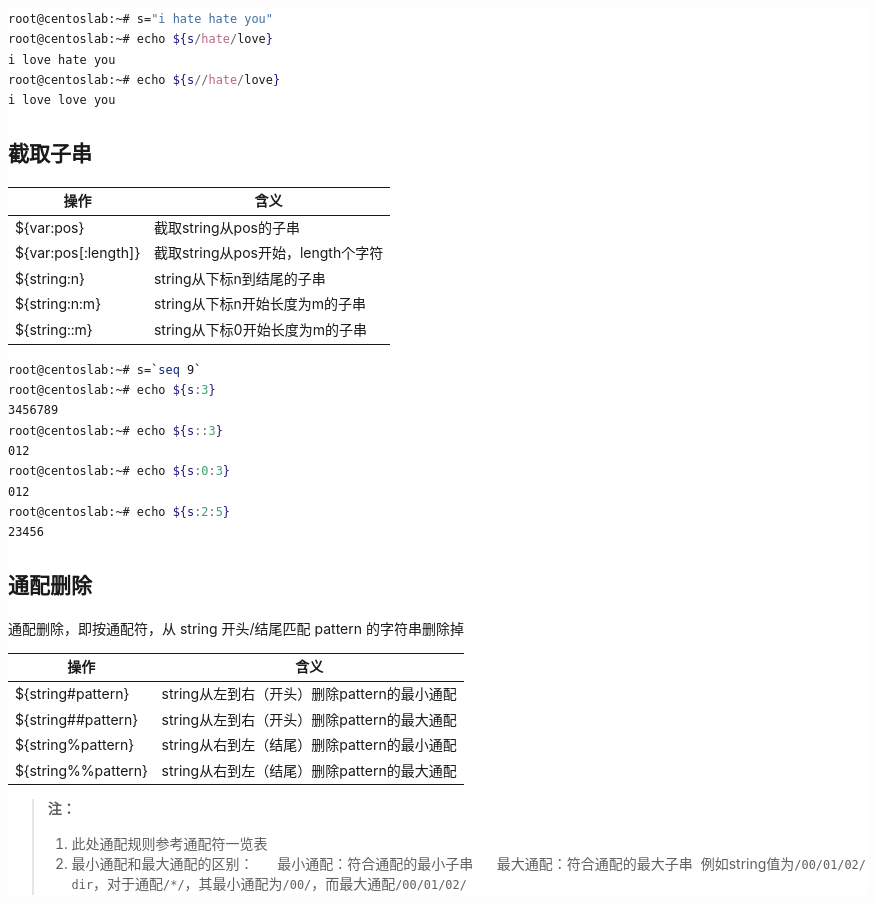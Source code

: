 ```bash
root@centoslab:~# s="i hate hate you"
root@centoslab:~# echo ${s/hate/love}
i love hate you
root@centoslab:~# echo ${s//hate/love}
i love love you
```

## 截取子串

| 操作                    | 含义                      |
| ----------------------- | ------------------------- |
| ${var:pos}              | 截取string从pos的子串 |
| ${var:pos[:length]}     | 截取string从pos开始，length个字符 |
| ${string:n}             | string从下标n到结尾的子串        |
| ${string:n:m}           | string从下标n开始长度为m的子串     |
| ${string::m}            | string从下标0开始长度为m的子串     |

```bash
root@centoslab:~# s=`seq 9`
root@centoslab:~# echo ${s:3}
3456789
root@centoslab:~# echo ${s::3}
012
root@centoslab:~# echo ${s:0:3}
012
root@centoslab:~# echo ${s:2:5}
23456
```

## 通配删除

通配删除，即按通配符，从 string 开头/结尾匹配 pattern 的字符串删除掉

| 操作                 | 含义                           |
| ------------------ | ---------------------------- |
| ${string#pattern}  | string从左到右（开头）删除pattern的最小通配 |
| ${string##pattern} | string从左到右（开头）删除pattern的最大通配 |
| ${string%pattern}  | string从右到左（结尾）删除pattern的最小通配 |
| ${string%%pattern} | string从右到左（结尾）删除pattern的最大通配 |

> **注：**
> 1. 此处通配规则参考通配符一览表
> 2. 最小通配和最大通配的区别： 
>        最小通配：符合通配的最小子串 
>        最大通配：符合通配的最大子串 
>    例如string值为`/00/01/02/dir`，对于通配`/*/`，其最小通配为`/00/`，而最大通配`/00/01/02/`
